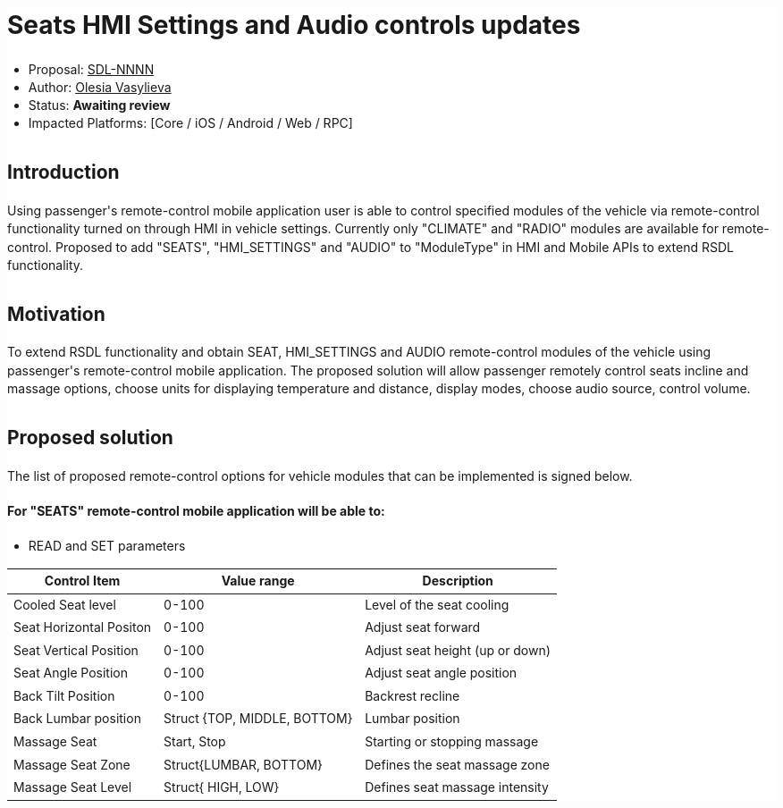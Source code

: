 # Seats HMI Settings and Audio controls updates

* Proposal: [SDL-NNNN](NNNN-filename.md)
* Author: [Olesia Vasylieva](https://github.com/smartdevicelink)
* Status: **Awaiting review**
* Impacted Platforms: [Core / iOS / Android / Web / RPC]

## Introduction

Using passenger's remote-control mobile application user is able to control specified modules of the vehicle via remote-control functionality turned on through HMI in vehicle settings. Currently only "CLIMATE" and "RADIO" modules are available for remote-control.
Proposed to add "SEATS", "HMI_SETTINGS" and "AUDIO" to "ModuleType" in HMI and Mobile APIs to extend RSDL functionality.

## Motivation

To extend RSDL functionality and obtain SEAT, HMI_SETTINGS and AUDIO remote-control modules of the vehicle using passenger's remote-control mobile application.
The proposed solution will allow passenger remotely control seats incline and massage options, choose units for displaying temperature and distance, display modes, choose audio source, control volume.

## Proposed solution

The list of proposed remote-control options for vehicle modules that can be implemented is signed below.

#### For "SEATS" remote-control mobile application will be able to:

- READ and SET parameters

| Control Item | Value range | Description |
| ------------ | ------------ |------------ |
| Cooled Seat level | 0-100 | Level of the seat cooling |
| Seat Horizontal Positon | 0-100 | Adjust seat forward |
| Seat Vertical Position | 0-100 | Adjust seat height (up or down) |
| Seat Angle Position | 0-100 | Adjust seat angle position |
| Back Tilt Position | 0-100 | Backrest recline |
| Back Lumbar position | Struct {TOP, MIDDLE, BOTTOM} | Lumbar position |
| Massage Seat | Start, Stop | Starting or stopping massage |
| Massage Seat Zone | Struct{LUMBAR, BOTTOM} | Defines the seat massage zone |
| Massage Seat Level | Struct{ HIGH, LOW} | Defines seat massage intensity |
